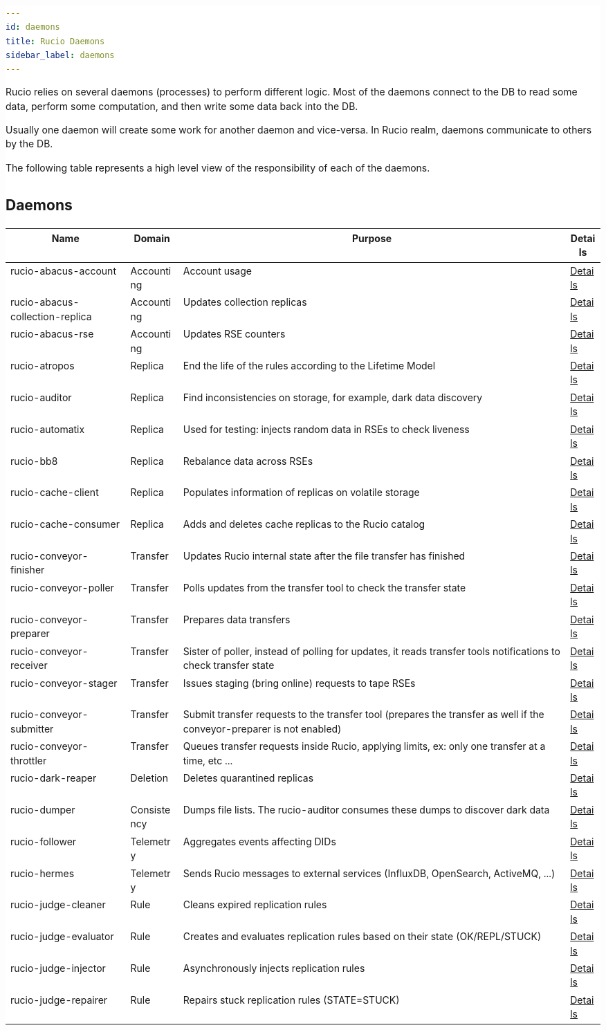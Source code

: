 ```yaml
---
id: daemons
title: Rucio Daemons
sidebar_label: daemons
---
```


Rucio relies on several daemons (processes) to perform different logic.
Most of the daemons connect to the DB to read some data, perform some computation, 
and then write some data back into the DB.

Usually one daemon will create some work for another daemon and vice-versa.
In Rucio realm, daemons communicate to others by the DB.

The following table represents a high level view of the responsibility of each of the daemons.

## Daemons

Name | Domain|  Purpose |  Details
-----------| ----------------- | -------| ----- |
rucio-abacus-account | Accounting | Account usage | [Details](../bin/rucio-abacus-account)
rucio-abacus-collection-replica | Accounting |  Updates collection replicas | [Details](../bin/rucio-abacus-collection-replica)
rucio-abacus-rse | Accounting | Updates RSE counters | [Details](../bin/rucio-abacus-rse)
rucio-atropos | Replica | End the life of the rules according to the Lifetime Model | [Details](../bin/rucio-atropos)
rucio-auditor | Replica | Find inconsistencies on storage, for example, dark data discovery | [Details](../bin/rucio-auditor)
rucio-automatix | Replica | Used for testing: injects random data in RSEs to check liveness | [Details](../bin/rucio-automatix)
rucio-bb8 | Replica | Rebalance data across RSEs | [Details](../bin/rucio-bb8)
rucio-cache-client | Replica | Populates information of replicas on volatile storage  | [Details](../bin/rucio-cache-client)
rucio-cache-consumer | Replica | Adds and deletes cache replicas to the Rucio catalog | [Details](../bin/rucio-cache-consumer)
rucio-conveyor-finisher | Transfer | Updates Rucio internal state after the file transfer has finished | [Details](../bin/rucio-conveyor-finisher)
rucio-conveyor-poller | Transfer | Polls updates from the transfer tool to check the transfer state | [Details](../bin/rucio-conveyor-poller)
rucio-conveyor-preparer | Transfer | Prepares data transfers | [Details](../bin/rucio-conveyor-preparer)
rucio-conveyor-receiver | Transfer | Sister of poller, instead of polling for updates, it reads transfer tools notifications to check transfer state | [Details](../bin/rucio-conveyor-receiver)
rucio-conveyor-stager | Transfer | Issues staging (bring online) requests to tape RSEs  | [Details](../bin/rucio-conveyor-stager)
rucio-conveyor-submitter | Transfer | Submit transfer requests to the transfer tool (prepares the transfer as well if the conveyor-preparer is not enabled) | [Details](../bin/rucio-conveyor-submitter)
rucio-conveyor-throttler | Transfer | Queues transfer requests inside Rucio, applying limits, ex: only one transfer at a time, etc ... | [Details](../bin/rucio-conveyor-throttler)
rucio-dark-reaper | Deletion | Deletes quarantined replicas | [Details](../bin/rucio-dark-reaper)
rucio-dumper | Consistency | Dumps file lists. The rucio-auditor consumes these dumps to discover dark data | [Details](../bin/rucio-dumper)
rucio-follower | Telemetry | Aggregates events affecting DIDs | [Details](../bin/rucio-follower)
rucio-hermes | Telemetry | Sends Rucio messages to external services (InfluxDB, OpenSearch, ActiveMQ, ...) | [Details](../bin/rucio-hermes)
rucio-judge-cleaner | Rule | Cleans expired replication rules | [Details](../bin/rucio-judge-cleaner)
rucio-judge-evaluator | Rule | Creates and evaluates replication rules based on their state (OK/REPL/STUCK)  | [Details](../bin/rucio-judge-evaluator)
rucio-judge-injector | Rule | Asynchronously injects replication rules  | [Details](../bin/rucio-judge-injector)
rucio-judge-repairer | Rule | Repairs stuck replication rules (STATE=STUCK) | [Details](../bin/rucio-judge-repairer)